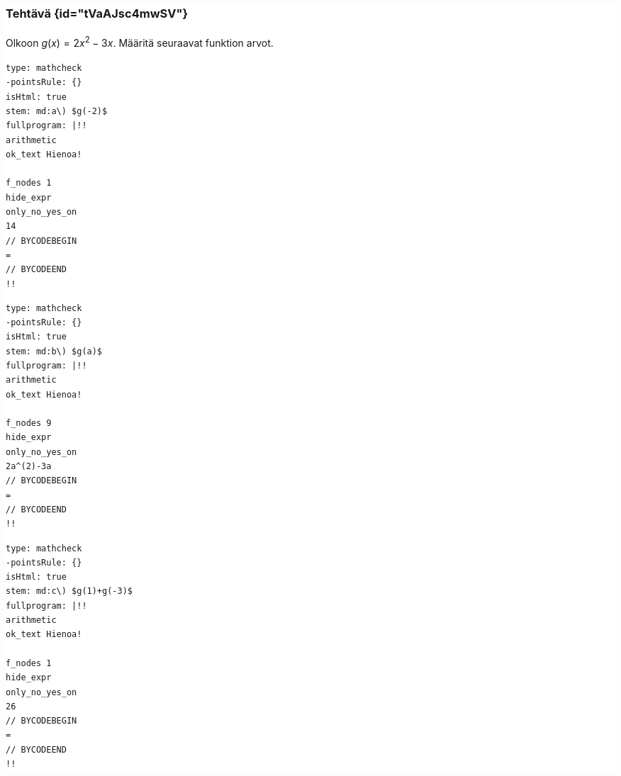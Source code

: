 
### Tehtävä {id="tVaAJsc4mwSV"}

Olkoon $g(x)=2x^2-3x$. Määritä seuraavat funktion arvot.

``` {id="9njXhnYPw1cF" #p516b plugin="csPlugin"}
type: mathcheck
-pointsRule: {}
isHtml: true
stem: md:a\) $g(-2)$
fullprogram: |!!
arithmetic
ok_text Hienoa!

f_nodes 1
hide_expr
only_no_yes_on
14
// BYCODEBEGIN
=
// BYCODEEND
!!
```

``` {id="p1HZaMDpkW8d" #p616c plugin="csPlugin"}
type: mathcheck
-pointsRule: {}
isHtml: true
stem: md:b\) $g(a)$
fullprogram: |!!
arithmetic
ok_text Hienoa!

f_nodes 9
hide_expr
only_no_yes_on
2a^(2)-3a
// BYCODEBEGIN
=
// BYCODEEND
!!
```

``` {id="YHdezhUbWPO2" #p616d plugin="csPlugin"}
type: mathcheck
-pointsRule: {}
isHtml: true
stem: md:c\) $g(1)+g(-3)$
fullprogram: |!!
arithmetic
ok_text Hienoa!

f_nodes 1
hide_expr
only_no_yes_on
26
// BYCODEBEGIN
=
// BYCODEEND
!!
```
